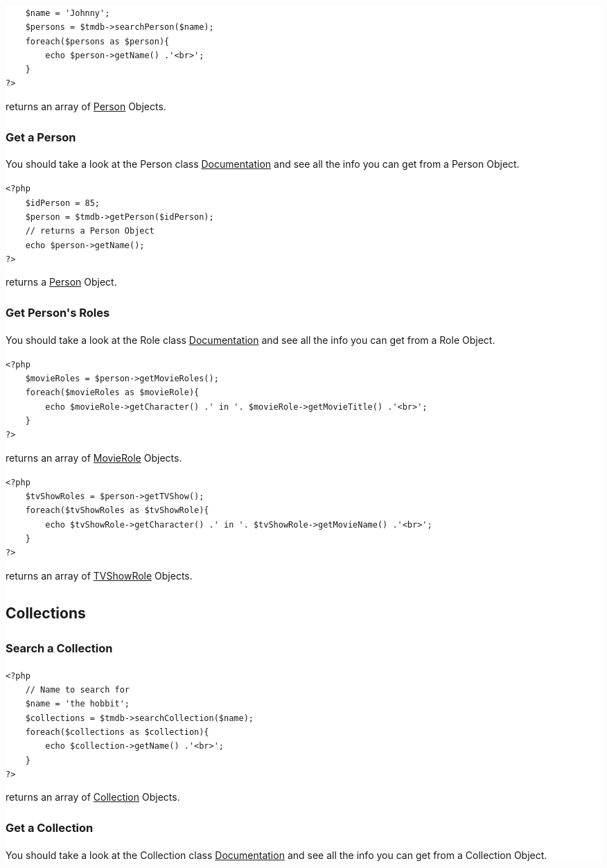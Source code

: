 		$name = 'Johnny';
		$persons = $tmdb->searchPerson($name);
        foreach($persons as $person){
            echo $person->getName() .'<br>';
        }
	?>
returns an array of [Person](http://pixelead0.github.io/tmdb_v3-PHP-API-/class-Person.html) Objects.
### Get a Person ###
You should take a look at the Person class [Documentation](http://pixelead0.github.io/tmdb_v3-PHP-API-/class-Person.html) and see all the info you can get from a Person Object.

	<?php
		$idPerson = 85;
		$person = $tmdb->getPerson($idPerson);
		// returns a Person Object
		echo $person->getName();
	?>
returns a [Person](http://pixelead0.github.io/tmdb_v3-PHP-API-/class-Person.html) Object.
### Get Person's Roles ###
You should take a look at the Role class [Documentation](http://pixelead0.github.io/tmdb_v3-PHP-API-/class-Role.html) and see all the info you can get from a Role Object.

	<?php
		$movieRoles = $person->getMovieRoles();
		foreach($movieRoles as $movieRole){
            echo $movieRole->getCharacter() .' in '. $movieRole->getMovieTitle() .'<br>';
        }
	?>
returns an array of [MovieRole](http://pixelead0.github.io/tmdb_v3-PHP-API-/class-MovieRole.html) Objects.

	<?php
		$tvShowRoles = $person->getTVShow();
		foreach($tvShowRoles as $tvShowRole){
            echo $tvShowRole->getCharacter() .' in '. $tvShowRole->getMovieName() .'<br>';
        }
	?>
returns an array of [TVShowRole](http://pixelead0.github.io/tmdb_v3-PHP-API-/class-TVShowRole.html) Objects.
## Collections ##
### Search a Collection ###

	<?php
		// Name to search for
		$name = 'the hobbit';
		$collections = $tmdb->searchCollection($name);
		foreach($collections as $collection){
			echo $collection->getName() .'<br>';
		}
	?>
returns an array of [Collection](http://pixelead0.github.io/tmdb_v3-PHP-API-/class-Collection.html) Objects.
### Get a Collection ###
You should take a look at the Collection class [Documentation](http://pixelead0.github.io/tmdb_v3-PHP-API-/class-Collection.html) and see all the info you can get from a Collection Object.
